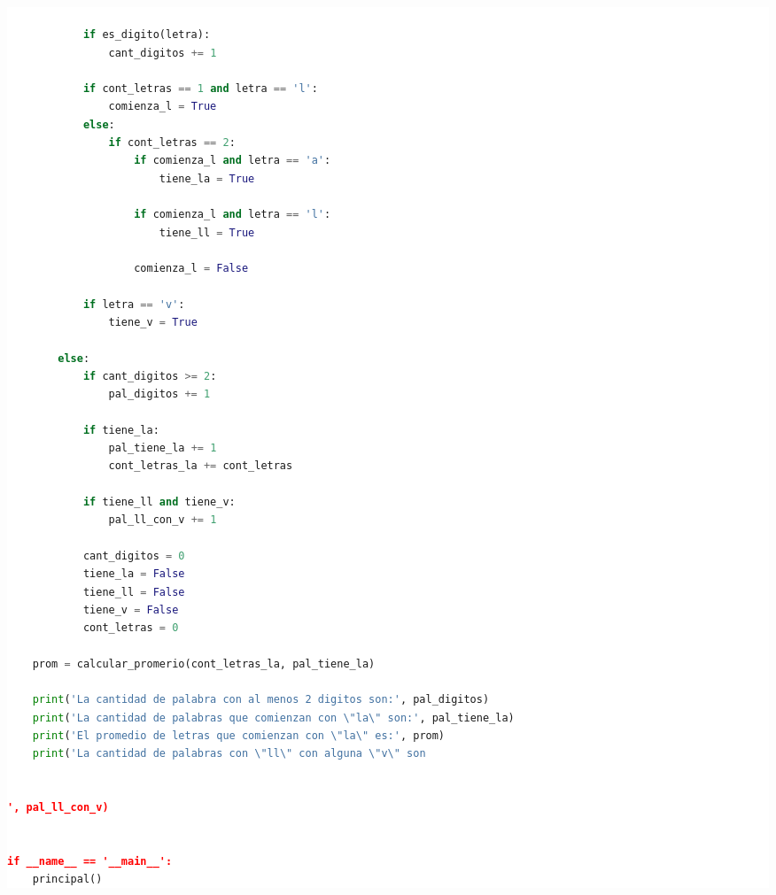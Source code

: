 ```python

            if es_digito(letra):
                cant_digitos += 1

            if cont_letras == 1 and letra == 'l':
                comienza_l = True
            else:
                if cont_letras == 2:
                    if comienza_l and letra == 'a':
                        tiene_la = True

                    if comienza_l and letra == 'l':
                        tiene_ll = True

                    comienza_l = False

            if letra == 'v':
                tiene_v = True

        else:
            if cant_digitos >= 2:
                pal_digitos += 1

            if tiene_la:
                pal_tiene_la += 1
                cont_letras_la += cont_letras

            if tiene_ll and tiene_v:
                pal_ll_con_v += 1

            cant_digitos = 0
            tiene_la = False
            tiene_ll = False
            tiene_v = False
            cont_letras = 0

    prom = calcular_promerio(cont_letras_la, pal_tiene_la)

    print('La cantidad de palabra con al menos 2 digitos son:', pal_digitos)
    print('La cantidad de palabras que comienzan con \"la\" son:', pal_tiene_la)
    print('El promedio de letras que comienzan con \"la\" es:', prom)
    print('La cantidad de palabras con \"ll\" con alguna \"v\" son


', pal_ll_con_v)


if __name__ == '__main__':
    principal()
```
